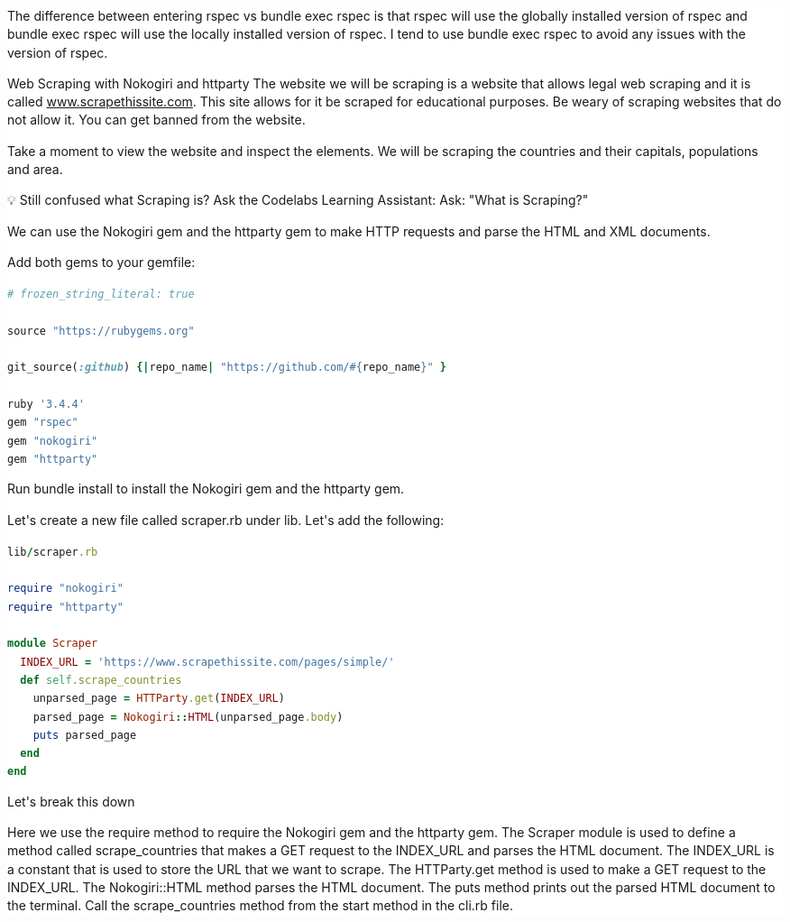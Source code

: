 The difference between entering rspec vs bundle exec rspec is that rspec will use the globally installed version of rspec and bundle exec rspec will use the locally installed version of rspec. I tend to use bundle exec rspec to avoid any issues with the version of rspec.

Web Scraping with Nokogiri and httparty
The website we will be scraping is a website that allows legal web scraping and it is called www.scrapethissite.com. This site allows for it be scraped for educational purposes. Be weary of scraping websites that do not allow it. You can get banned from the website.

Take a moment to view the website and inspect the elements. We will be scraping the countries and their capitals, populations and area.

💡 Still confused what Scraping is?
Ask the Codelabs Learning Assistant: Ask: "What is Scraping?"

We can use the Nokogiri gem and the httparty gem to make HTTP requests and parse the HTML and XML documents.

Add both gems to your gemfile:

```rb
# frozen_string_literal: true

source "https://rubygems.org"

git_source(:github) {|repo_name| "https://github.com/#{repo_name}" }

ruby '3.4.4'
gem "rspec"
gem "nokogiri"
gem "httparty"
```

Run bundle install to install the Nokogiri gem and the httparty gem.

Let's create a new file called scraper.rb under lib. Let's add the following:

```ruby
lib/scraper.rb

require "nokogiri"
require "httparty"

module Scraper
  INDEX_URL = 'https://www.scrapethissite.com/pages/simple/'
  def self.scrape_countries
    unparsed_page = HTTParty.get(INDEX_URL)
    parsed_page = Nokogiri::HTML(unparsed_page.body)
    puts parsed_page
  end
end
```

Let's break this down

Here we use the require method to require the Nokogiri gem and the httparty gem.
The Scraper module is used to define a method called scrape_countries that makes a GET request to the INDEX_URL and parses the HTML document.
The INDEX_URL is a constant that is used to store the URL that we want to scrape.
The HTTParty.get method is used to make a GET request to the INDEX_URL.
The Nokogiri::HTML method parses the HTML document.
The puts method prints out the parsed HTML document to the terminal.
Call the scrape_countries method from the start method in the cli.rb file.

